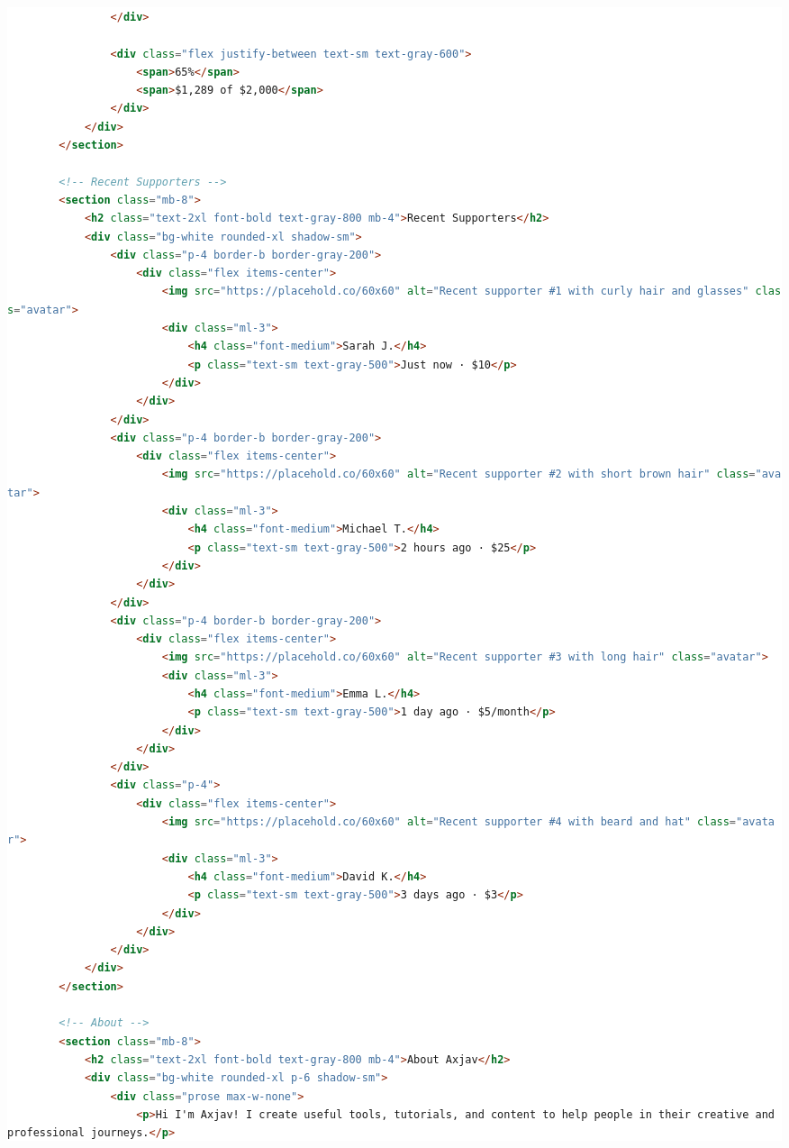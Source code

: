 ```html
                </div>
                
                <div class="flex justify-between text-sm text-gray-600">
                    <span>65%</span>
                    <span>$1,289 of $2,000</span>
                </div>
            </div>
        </section>

        <!-- Recent Supporters -->
        <section class="mb-8">
            <h2 class="text-2xl font-bold text-gray-800 mb-4">Recent Supporters</h2>
            <div class="bg-white rounded-xl shadow-sm">
                <div class="p-4 border-b border-gray-200">
                    <div class="flex items-center">
                        <img src="https://placehold.co/60x60" alt="Recent supporter #1 with curly hair and glasses" class="avatar">
                        <div class="ml-3">
                            <h4 class="font-medium">Sarah J.</h4>
                            <p class="text-sm text-gray-500">Just now · $10</p>
                        </div>
                    </div>
                </div>
                <div class="p-4 border-b border-gray-200">
                    <div class="flex items-center">
                        <img src="https://placehold.co/60x60" alt="Recent supporter #2 with short brown hair" class="avatar">
                        <div class="ml-3">
                            <h4 class="font-medium">Michael T.</h4>
                            <p class="text-sm text-gray-500">2 hours ago · $25</p>
                        </div>
                    </div>
                </div>
                <div class="p-4 border-b border-gray-200">
                    <div class="flex items-center">
                        <img src="https://placehold.co/60x60" alt="Recent supporter #3 with long hair" class="avatar">
                        <div class="ml-3">
                            <h4 class="font-medium">Emma L.</h4>
                            <p class="text-sm text-gray-500">1 day ago · $5/month</p>
                        </div>
                    </div>
                </div>
                <div class="p-4">
                    <div class="flex items-center">
                        <img src="https://placehold.co/60x60" alt="Recent supporter #4 with beard and hat" class="avatar">
                        <div class="ml-3">
                            <h4 class="font-medium">David K.</h4>
                            <p class="text-sm text-gray-500">3 days ago · $3</p>
                        </div>
                    </div>
                </div>
            </div>
        </section>

        <!-- About -->
        <section class="mb-8">
            <h2 class="text-2xl font-bold text-gray-800 mb-4">About Axjav</h2>
            <div class="bg-white rounded-xl p-6 shadow-sm">
                <div class="prose max-w-none">
                    <p>Hi I'm Axjav! I create useful tools, tutorials, and content to help people in their creative and professional journeys.</p>
```